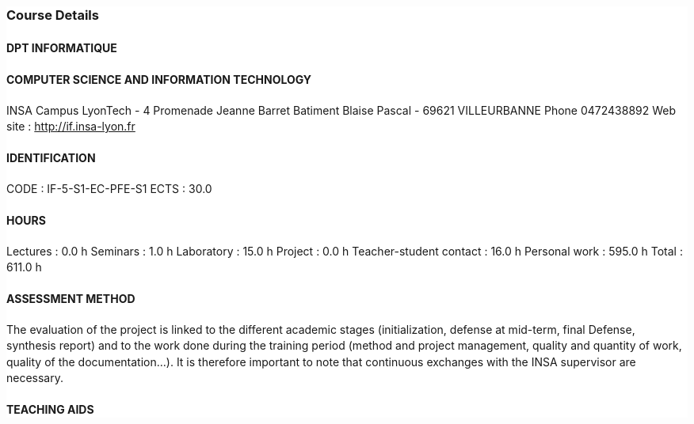 ### Course Details

#### DPT INFORMATIQUE


#### COMPUTER SCIENCE AND INFORMATION TECHNOLOGY

INSA Campus LyonTech - 4 Promenade Jeanne Barret
Batiment Blaise Pascal - 69621 VILLEURBANNE
Phone 0472438892
Web site : http://if.insa-lyon.fr

#### IDENTIFICATION

CODE :
IF-5-S1-EC-PFE-S1
ECTS :
30.0

#### HOURS

Lectures :
0.0 h
Seminars :
1.0 h
Laboratory :
15.0 h
Project :
0.0 h
Teacher-student
contact :
16.0 h
Personal work :
595.0 h
Total :
611.0 h

#### ASSESSMENT METHOD

The evaluation of the project is
linked to the different academic
stages (initialization, defense at
mid-term, final Defense, synthesis
report) and to the work done during
the training period (method and
project management, quality and
quantity of work, quality of the
documentation...). It is therefore
important to note that continuous
exchanges with the INSA supervisor
are necessary.

#### TEACHING AIDS
